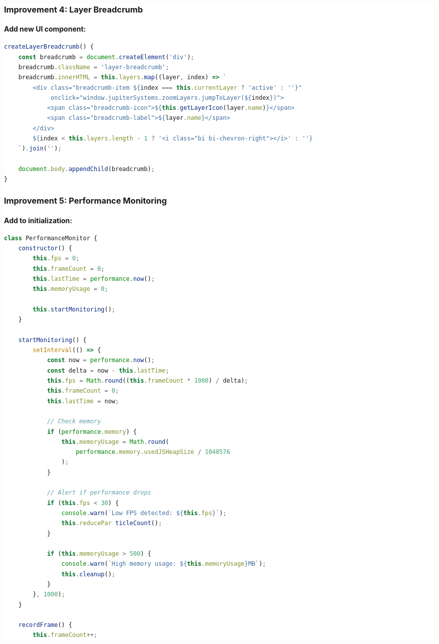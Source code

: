 ### **Improvement 4: Layer Breadcrumb**

**Add new UI component:**
```javascript
createLayerBreadcrumb() {
    const breadcrumb = document.createElement('div');
    breadcrumb.className = 'layer-breadcrumb';
    breadcrumb.innerHTML = this.layers.map((layer, index) => `
        <div class="breadcrumb-item ${index === this.currentLayer ? 'active' : ''}"
             onclick="window.jupiterSystems.zoomLayers.jumpToLayer(${index})">
            <span class="breadcrumb-icon">${this.getLayerIcon(layer.name)}</span>
            <span class="breadcrumb-label">${layer.name}</span>
        </div>
        ${index < this.layers.length - 1 ? '<i class="bi bi-chevron-right"></i>' : ''}
    `).join('');
    
    document.body.appendChild(breadcrumb);
}
```

### **Improvement 5: Performance Monitoring**

**Add to initialization:**
```javascript
class PerformanceMonitor {
    constructor() {
        this.fps = 0;
        this.frameCount = 0;
        this.lastTime = performance.now();
        this.memoryUsage = 0;
        
        this.startMonitoring();
    }
    
    startMonitoring() {
        setInterval(() => {
            const now = performance.now();
            const delta = now - this.lastTime;
            this.fps = Math.round((this.frameCount * 1000) / delta);
            this.frameCount = 0;
            this.lastTime = now;
            
            // Check memory
            if (performance.memory) {
                this.memoryUsage = Math.round(
                    performance.memory.usedJSHeapSize / 1048576
                );
            }
            
            // Alert if performance drops
            if (this.fps < 30) {
                console.warn(`Low FPS detected: ${this.fps}`);
                this.reducePar ticleCount();
            }
            
            if (this.memoryUsage > 500) {
                console.warn(`High memory usage: ${this.memoryUsage}MB`);
                this.cleanup();
            }
        }, 1000);
    }
    
    recordFrame() {
        this.frameCount++;
```